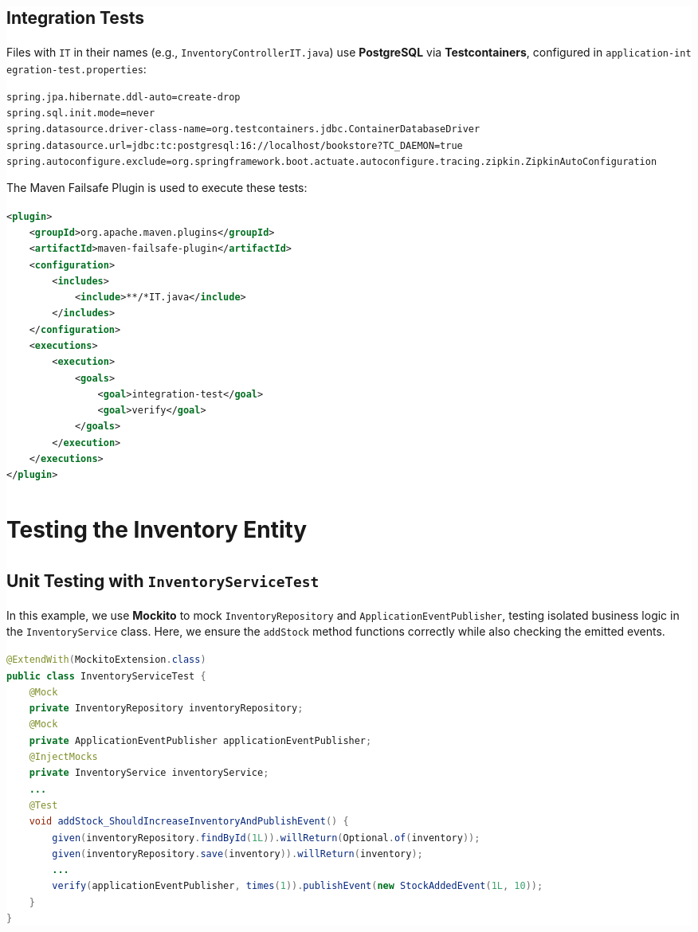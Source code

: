 ## Integration Tests
Files with `IT` in their names (e.g., `InventoryControllerIT.java`) use **PostgreSQL** via **Testcontainers**, configured in `application-integration-test.properties`:
```
spring.jpa.hibernate.ddl-auto=create-drop
spring.sql.init.mode=never
spring.datasource.driver-class-name=org.testcontainers.jdbc.ContainerDatabaseDriver
spring.datasource.url=jdbc:tc:postgresql:16://localhost/bookstore?TC_DAEMON=true
spring.autoconfigure.exclude=org.springframework.boot.actuate.autoconfigure.tracing.zipkin.ZipkinAutoConfiguration
```

The Maven Failsafe Plugin is used to execute these tests:

```xml
<plugin>
    <groupId>org.apache.maven.plugins</groupId>
    <artifactId>maven-failsafe-plugin</artifactId>
    <configuration>
        <includes>
            <include>**/*IT.java</include>
        </includes>
    </configuration>
    <executions>
        <execution>
            <goals>
                <goal>integration-test</goal>
                <goal>verify</goal>
            </goals>
        </execution>
    </executions>
</plugin>
```

# Testing the Inventory Entity
## Unit Testing with `InventoryServiceTest`
In this example, we use **Mockito** to mock `InventoryRepository` and `ApplicationEventPublisher`, testing isolated business logic in the `InventoryService` class.
Here, we ensure the `addStock` method functions correctly while also checking the emitted events.
```java
@ExtendWith(MockitoExtension.class)
public class InventoryServiceTest {
    @Mock
    private InventoryRepository inventoryRepository;
    @Mock
    private ApplicationEventPublisher applicationEventPublisher;
    @InjectMocks
    private InventoryService inventoryService;
    ...
    @Test
    void addStock_ShouldIncreaseInventoryAndPublishEvent() {
        given(inventoryRepository.findById(1L)).willReturn(Optional.of(inventory));
        given(inventoryRepository.save(inventory)).willReturn(inventory);
        ...
        verify(applicationEventPublisher, times(1)).publishEvent(new StockAddedEvent(1L, 10));
    }
}

```
